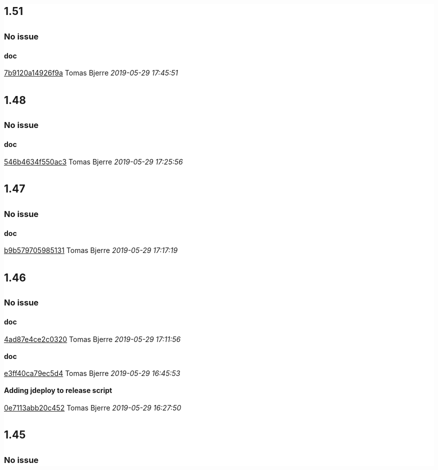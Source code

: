
## 1.51
### No issue

**doc**


[7b9120a14926f9a](https://github.com/tomasbjerre/git-changelog-command-line/commit/7b9120a14926f9a) Tomas Bjerre *2019-05-29 17:45:51*


## 1.48
### No issue

**doc**


[546b4634f550ac3](https://github.com/tomasbjerre/git-changelog-command-line/commit/546b4634f550ac3) Tomas Bjerre *2019-05-29 17:25:56*


## 1.47
### No issue

**doc**


[b9b579705985131](https://github.com/tomasbjerre/git-changelog-command-line/commit/b9b579705985131) Tomas Bjerre *2019-05-29 17:17:19*


## 1.46
### No issue

**doc**


[4ad87e4ce2c0320](https://github.com/tomasbjerre/git-changelog-command-line/commit/4ad87e4ce2c0320) Tomas Bjerre *2019-05-29 17:11:56*

**doc**


[e3ff40ca79ec5d4](https://github.com/tomasbjerre/git-changelog-command-line/commit/e3ff40ca79ec5d4) Tomas Bjerre *2019-05-29 16:45:53*

**Adding jdeploy to release script**


[0e7113abb20c452](https://github.com/tomasbjerre/git-changelog-command-line/commit/0e7113abb20c452) Tomas Bjerre *2019-05-29 16:27:50*


## 1.45
### No issue

